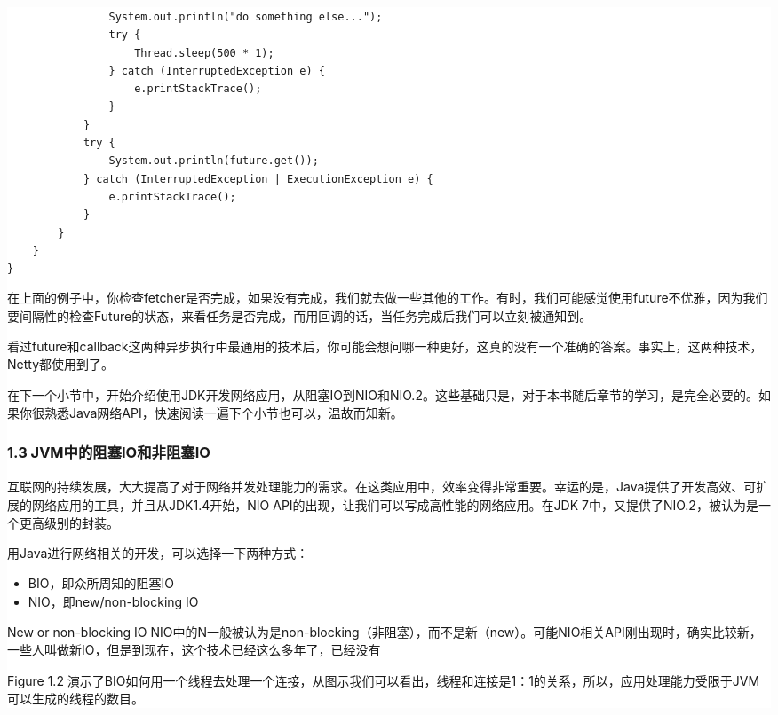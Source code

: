 ```
                System.out.println("do something else...");
                try {
                    Thread.sleep(500 * 1);
                } catch (InterruptedException e) {
                    e.printStackTrace();
                }
            }
            try {
                System.out.println(future.get());
            } catch (InterruptedException | ExecutionException e) {
                e.printStackTrace();
            }
        }
    }
}
```

在上面的例子中，你检查fetcher是否完成，如果没有完成，我们就去做一些其他的工作。有时，我们可能感觉使用future不优雅，因为我们要间隔性的检查Future的状态，来看任务是否完成，而用回调的话，当任务完成后我们可以立刻被通知到。



看过future和callback这两种异步执行中最通用的技术后，你可能会想问哪一种更好，这真的没有一个准确的答案。事实上，这两种技术，Netty都使用到了。

在下一个小节中，开始介绍使用JDK开发网络应用，从阻塞IO到NIO和NIO.2。这些基础只是，对于本书随后章节的学习，是完全必要的。如果你很熟悉Java网络API，快速阅读一遍下个小节也可以，温故而知新。



### 1.3 JVM中的阻塞IO和非阻塞IO



互联网的持续发展，大大提高了对于网络并发处理能力的需求。在这类应用中，效率变得非常重要。幸运的是，Java提供了开发高效、可扩展的网络应用的工具，并且从JDK1.4开始，NIO API的出现，让我们可以写成高性能的网络应用。在JDK 7中，又提供了NIO.2，被认为是一个更高级别的封装。

用Java进行网络相关的开发，可以选择一下两种方式：



- BIO，即众所周知的阻塞IO
- NIO，即new/non-blocking IO

New or non-blocking IO NIO中的N一般被认为是non-blocking（非阻塞），而不是新（new）。可能NIO相关API刚出现时，确实比较新，一些人叫做新IO，但是到现在，这个技术已经这么多年了，已经没有

Figure 1.2 演示了BIO如何用一个线程去处理一个连接，从图示我们可以看出，线程和连接是1：1的关系，所以，应用处理能力受限于JVM可以生成的线程的数目。
